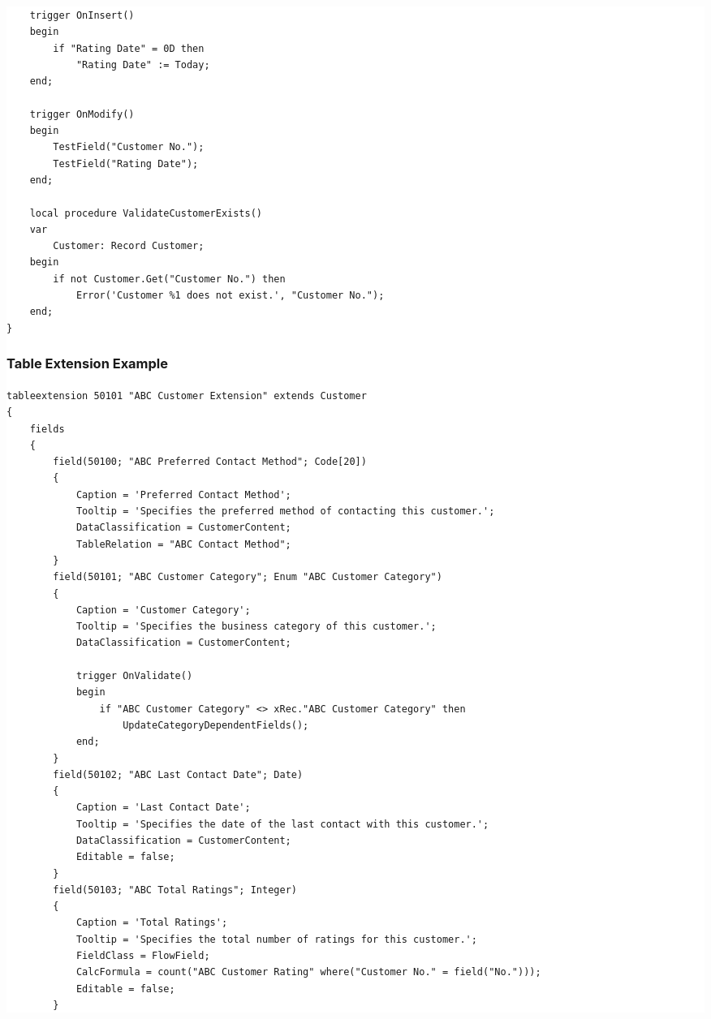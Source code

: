 ```al
    trigger OnInsert()
    begin
        if "Rating Date" = 0D then
            "Rating Date" := Today;
    end;

    trigger OnModify()
    begin
        TestField("Customer No.");
        TestField("Rating Date");
    end;

    local procedure ValidateCustomerExists()
    var
        Customer: Record Customer;
    begin
        if not Customer.Get("Customer No.") then
            Error('Customer %1 does not exist.', "Customer No.");
    end;
}
```

### Table Extension Example

```al
tableextension 50101 "ABC Customer Extension" extends Customer
{
    fields
    {
        field(50100; "ABC Preferred Contact Method"; Code[20])
        {
            Caption = 'Preferred Contact Method';
            Tooltip = 'Specifies the preferred method of contacting this customer.';
            DataClassification = CustomerContent;
            TableRelation = "ABC Contact Method";
        }
        field(50101; "ABC Customer Category"; Enum "ABC Customer Category")
        {
            Caption = 'Customer Category';
            Tooltip = 'Specifies the business category of this customer.';
            DataClassification = CustomerContent;

            trigger OnValidate()
            begin
                if "ABC Customer Category" <> xRec."ABC Customer Category" then
                    UpdateCategoryDependentFields();
            end;
        }
        field(50102; "ABC Last Contact Date"; Date)
        {
            Caption = 'Last Contact Date';
            Tooltip = 'Specifies the date of the last contact with this customer.';
            DataClassification = CustomerContent;
            Editable = false;
        }
        field(50103; "ABC Total Ratings"; Integer)
        {
            Caption = 'Total Ratings';
            Tooltip = 'Specifies the total number of ratings for this customer.';
            FieldClass = FlowField;
            CalcFormula = count("ABC Customer Rating" where("Customer No." = field("No.")));
            Editable = false;
        }
```